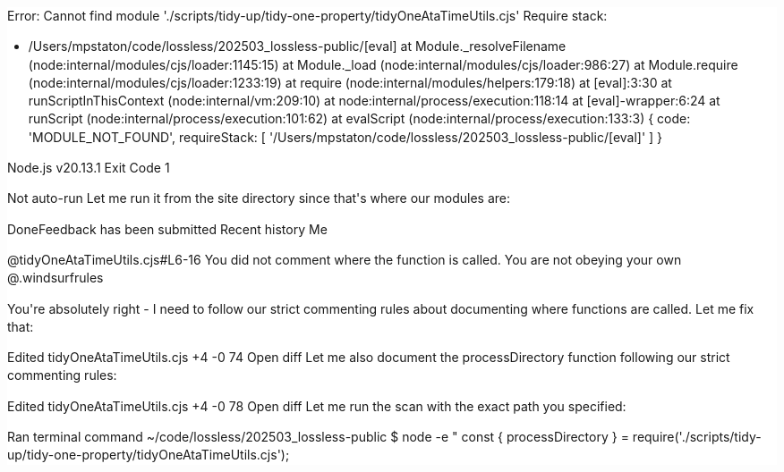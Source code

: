 Error: Cannot find module './scripts/tidy-up/tidy-one-property/tidyOneAtaTimeUtils.cjs'
Require stack:
- /Users/mpstaton/code/lossless/202503_lossless-public/[eval]
    at Module._resolveFilename (node:internal/modules/cjs/loader:1145:15)
    at Module._load (node:internal/modules/cjs/loader:986:27)
    at Module.require (node:internal/modules/cjs/loader:1233:19)
    at require (node:internal/modules/helpers:179:18)
    at [eval]:3:30
    at runScriptInThisContext (node:internal/vm:209:10)
    at node:internal/process/execution:118:14
    at [eval]-wrapper:6:24
    at runScript (node:internal/process/execution:101:62)
    at evalScript (node:internal/process/execution:133:3) {
  code: 'MODULE_NOT_FOUND',
  requireStack: [ '/Users/mpstaton/code/lossless/202503_lossless-public/[eval]' ]
}

Node.js v20.13.1
Exit Code 1

Not auto-run
Let me run it from the site directory since that's where our modules are:

DoneFeedback has been submitted
Recent history
Me

@tidyOneAtaTimeUtils.cjs#L6-16 You did not comment where the function is called. You are not obeying your own @.windsurfrules 

You're absolutely right - I need to follow our strict commenting rules about documenting where functions are called. Let me fix that:

Edited
tidyOneAtaTimeUtils.cjs
+4
-0
 74
Open diff
Let me also document the processDirectory function following our strict commenting rules:

Edited
tidyOneAtaTimeUtils.cjs
+4
-0
 78
Open diff
Let me run the scan with the exact path you specified:

Ran terminal command
~/code/lossless/202503_lossless-public
$ node -e "
const { processDirectory } = require('./scripts/tidy-up/tidy-one-property/tidyOneAtaTimeUtils.cjs');
